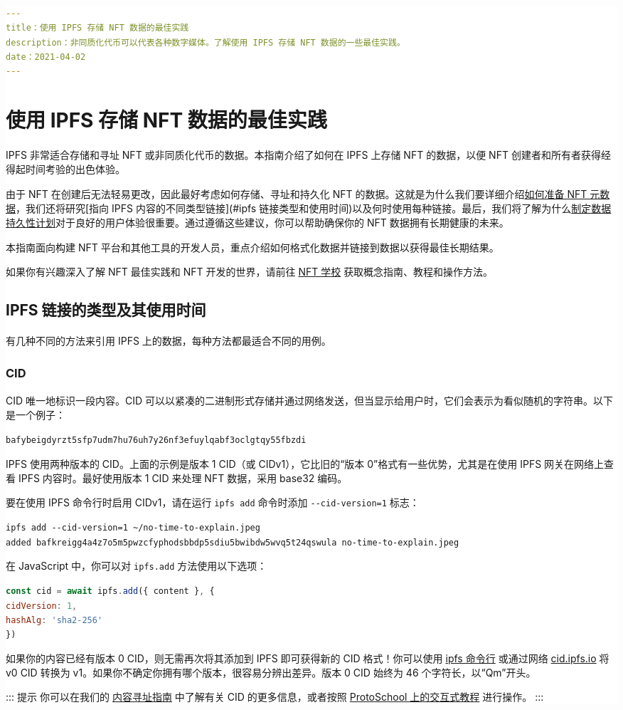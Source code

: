 ```yaml
---
title：使用 IPFS 存储 NFT 数据的最佳实践
description：非同质化代币可以代表各种数字媒体。了解使用 IPFS 存储 NFT 数据的一些最佳实践。
date：2021-04-02
---
```


# 使用 IPFS 存储 NFT 数据的最佳实践

IPFS 非常适合存储和寻址 NFT 或非同质化代币的数据。本指南介绍了如何在 IPFS 上存储 NFT 的数据，以便 NFT 创建者和所有者获得经得起时间考验的出色体验。

由于 NFT 在创建后无法轻易更改，因此最好考虑如何存储、寻址和持久化 NFT 的数据。这就是为什么我们要详细介绍[如何准备 NFT 元数据](#metadata)，我们还将研究[指向 IPFS 内容的不同类型链接](#ipfs 链接类型和使用时间)以及何时使用每种链接。最后，我们将了解为什么[制定数据持久性计划](#persistence-and-availability)对于良好的用户体验很重要。通过遵循这些建议，你可以帮助确保你的 NFT 数据拥有长期健康的未来。

本指南面向构建 NFT 平台和其他工具的开发人员，重点介绍如何格式化数据并链接到数据以获得最佳长期结果。

如果你有兴趣深入了解 NFT 最佳实践和 NFT 开发的世界，请前往 [NFT 学校](https://nftschool.dev) 获取概念指南、教程和操作方法。

## IPFS 链接的类型及其使用时间

有几种不同的方法来引用 IPFS 上的数据，每种方法都最适合不同的用例。

### CID

CID 唯一地标识一段内容。CID 可以以紧凑的二进制形式存储并通过网络发送，但当显示给用户时，它们会表示为看似随机的字符串。以下是一个例子：

```
bafybeigdyrzt5sfp7udm7hu76uh7y26nf3efuylqabf3oclgtqy55fbzdi
```

IPFS 使用两种版本的 CID。上面的示例是版本 1 CID（或 CIDv1），它比旧的“版本 0”格式有一些优势，尤其是在使用 IPFS 网关在网络上查看 IPFS 内容时。最好使用版本 1 CID 来处理 NFT 数据，采用 base32 编码。

要在使用 IPFS 命令行时启用 CIDv1，请在运行 `ipfs add` 命令时添加 `--cid-version=1` 标志：

```shell
ipfs add --cid-version=1 ~/no-time-to-explain.jpeg
added bafkreigg4a4z7o5m5pwzcfyphodsbbdp5sdiu5bwibdw5wvq5t24qswula no-time-to-explain.jpeg
```

在 JavaScript 中，你可以对 `ipfs.add` 方法使用以下选项：

```javascript
const cid = await ipfs.add({ content }, {
cidVersion: 1,
hashAlg: 'sha2-256'
})
```

如果你的内容已经有版本 0 CID，则无需再次将其添加到 IPFS 即可获得新的 CID 格式！你可以使用 [ipfs 命令行](address-ipfs-on-web.md#manual-use-cid-ipfs-io-or-the-command-line) 或通过网络 [cid.ipfs.io](https://cid.ipfs.io) 将 v0 CID 转换为 v1。如果你不确定你拥有哪个版本，很容易分辨出差异。版本 0 CID 始终为 46 个字符长，以“Qm”开头。

::: 提示
你可以在我们的 [内容寻址指南][docs-cid] 中了解有关 CID 的更多信息，或者按照 [ProtoSchool 上的交互式教程][protoschool-cid] 进行操作。
:::


[docs-cid]: ../concepts/content-addressing.md
[docs-persistence]: ../concepts/persistence.md
[docs-server-infra]: ../install/server-infrastructure.md
[docs-gateway]: ../concepts/ipfs-gateway.md
[docs-multibase]: https://github.com/multiformats/multibase
[ipfs-cluster]: https://ipfscluster.io/
[protoschool-cid]: https://proto.school/content-addressing
[eip-721]: https://eips.ethereum.org/EIPS/eip-721
[eip-1155]: https://eips.ethereum.org/EIPS/eip-1155